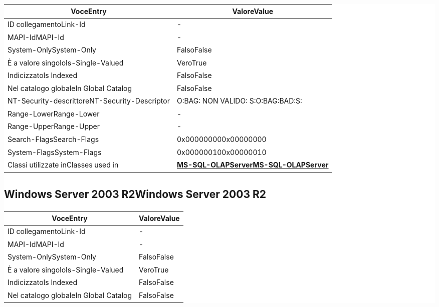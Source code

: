 

| <span data-ttu-id="3409c-155">Voce</span><span class="sxs-lookup"><span data-stu-id="3409c-155">Entry</span></span> | <span data-ttu-id="3409c-156">Valore</span><span class="sxs-lookup"><span data-stu-id="3409c-156">Value</span></span> |
|------------------------|-------------------------------------------------------------|
| <span data-ttu-id="3409c-157">ID collegamento</span><span class="sxs-lookup"><span data-stu-id="3409c-157">Link-Id</span></span>                | \-                                                          |
| <span data-ttu-id="3409c-158">MAPI-Id</span><span class="sxs-lookup"><span data-stu-id="3409c-158">MAPI-Id</span></span>                | \-                                                          |
| <span data-ttu-id="3409c-159">System-Only</span><span class="sxs-lookup"><span data-stu-id="3409c-159">System-Only</span></span>            | <span data-ttu-id="3409c-160">Falso</span><span class="sxs-lookup"><span data-stu-id="3409c-160">False</span></span>                                                       |
| <span data-ttu-id="3409c-161">È a valore singolo</span><span class="sxs-lookup"><span data-stu-id="3409c-161">Is-Single-Valued</span></span>       | <span data-ttu-id="3409c-162">Vero</span><span class="sxs-lookup"><span data-stu-id="3409c-162">True</span></span>                                                        |
| <span data-ttu-id="3409c-163">Indicizzato</span><span class="sxs-lookup"><span data-stu-id="3409c-163">Is Indexed</span></span>             | <span data-ttu-id="3409c-164">Falso</span><span class="sxs-lookup"><span data-stu-id="3409c-164">False</span></span>                                                       |
| <span data-ttu-id="3409c-165">Nel catalogo globale</span><span class="sxs-lookup"><span data-stu-id="3409c-165">In Global Catalog</span></span>      | <span data-ttu-id="3409c-166">Falso</span><span class="sxs-lookup"><span data-stu-id="3409c-166">False</span></span>                                                       |
| <span data-ttu-id="3409c-167">NT-Security-descrittore</span><span class="sxs-lookup"><span data-stu-id="3409c-167">NT-Security-Descriptor</span></span> | <span data-ttu-id="3409c-168">O:BAG: NON VALIDO: S:</span><span class="sxs-lookup"><span data-stu-id="3409c-168">O:BAG:BAD:S:</span></span>                                                |
| <span data-ttu-id="3409c-169">Range-Lower</span><span class="sxs-lookup"><span data-stu-id="3409c-169">Range-Lower</span></span>            | \-                                                          |
| <span data-ttu-id="3409c-170">Range-Upper</span><span class="sxs-lookup"><span data-stu-id="3409c-170">Range-Upper</span></span>            | \-                                                          |
| <span data-ttu-id="3409c-171">Search-Flags</span><span class="sxs-lookup"><span data-stu-id="3409c-171">Search-Flags</span></span>           | <span data-ttu-id="3409c-172">0x00000000</span><span class="sxs-lookup"><span data-stu-id="3409c-172">0x00000000</span></span>                                                  |
| <span data-ttu-id="3409c-173">System-Flags</span><span class="sxs-lookup"><span data-stu-id="3409c-173">System-Flags</span></span>           | <span data-ttu-id="3409c-174">0x00000010</span><span class="sxs-lookup"><span data-stu-id="3409c-174">0x00000010</span></span>                                                  |
| <span data-ttu-id="3409c-175">Classi utilizzate in</span><span class="sxs-lookup"><span data-stu-id="3409c-175">Classes used in</span></span>        | [<span data-ttu-id="3409c-176">**MS-SQL-OLAPServer**</span><span class="sxs-lookup"><span data-stu-id="3409c-176">**MS-SQL-OLAPServer**</span></span>](c-ms-sql-olapserver.md)<br/> |



## <a name="windows-server-2003-r2"></a><span data-ttu-id="3409c-177">Windows Server 2003 R2</span><span class="sxs-lookup"><span data-stu-id="3409c-177">Windows Server 2003 R2</span></span>



| <span data-ttu-id="3409c-178">Voce</span><span class="sxs-lookup"><span data-stu-id="3409c-178">Entry</span></span> | <span data-ttu-id="3409c-179">Valore</span><span class="sxs-lookup"><span data-stu-id="3409c-179">Value</span></span> |
|------------------------|-------------------------------------------------------------|
| <span data-ttu-id="3409c-180">ID collegamento</span><span class="sxs-lookup"><span data-stu-id="3409c-180">Link-Id</span></span>                | \-                                                          |
| <span data-ttu-id="3409c-181">MAPI-Id</span><span class="sxs-lookup"><span data-stu-id="3409c-181">MAPI-Id</span></span>                | \-                                                          |
| <span data-ttu-id="3409c-182">System-Only</span><span class="sxs-lookup"><span data-stu-id="3409c-182">System-Only</span></span>            | <span data-ttu-id="3409c-183">Falso</span><span class="sxs-lookup"><span data-stu-id="3409c-183">False</span></span>                                                       |
| <span data-ttu-id="3409c-184">È a valore singolo</span><span class="sxs-lookup"><span data-stu-id="3409c-184">Is-Single-Valued</span></span>       | <span data-ttu-id="3409c-185">Vero</span><span class="sxs-lookup"><span data-stu-id="3409c-185">True</span></span>                                                        |
| <span data-ttu-id="3409c-186">Indicizzato</span><span class="sxs-lookup"><span data-stu-id="3409c-186">Is Indexed</span></span>             | <span data-ttu-id="3409c-187">Falso</span><span class="sxs-lookup"><span data-stu-id="3409c-187">False</span></span>                                                       |
| <span data-ttu-id="3409c-188">Nel catalogo globale</span><span class="sxs-lookup"><span data-stu-id="3409c-188">In Global Catalog</span></span>      | <span data-ttu-id="3409c-189">Falso</span><span class="sxs-lookup"><span data-stu-id="3409c-189">False</span></span>                                                       |